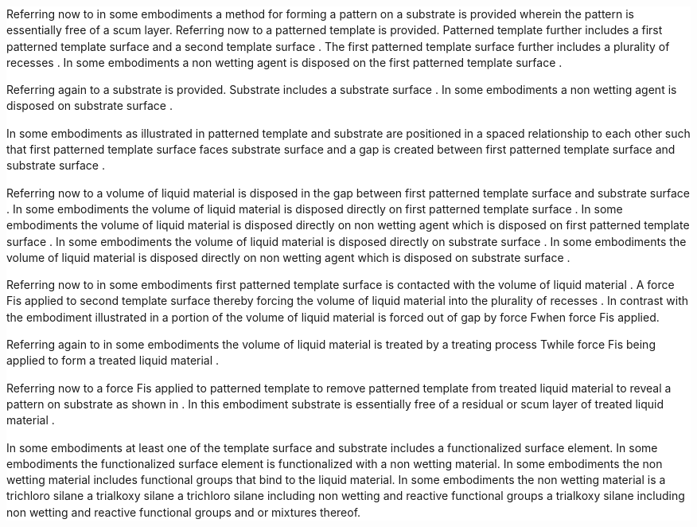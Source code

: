 Referring now to in some embodiments a method for forming a pattern on a substrate is provided wherein the pattern is essentially free of a scum layer. Referring now to a patterned template is provided. Patterned template further includes a first patterned template surface and a second template surface . The first patterned template surface further includes a plurality of recesses . In some embodiments a non wetting agent is disposed on the first patterned template surface .

Referring again to a substrate is provided. Substrate includes a substrate surface . In some embodiments a non wetting agent is disposed on substrate surface .

In some embodiments as illustrated in patterned template and substrate are positioned in a spaced relationship to each other such that first patterned template surface faces substrate surface and a gap is created between first patterned template surface and substrate surface .

Referring now to a volume of liquid material is disposed in the gap between first patterned template surface and substrate surface . In some embodiments the volume of liquid material is disposed directly on first patterned template surface . In some embodiments the volume of liquid material is disposed directly on non wetting agent which is disposed on first patterned template surface . In some embodiments the volume of liquid material is disposed directly on substrate surface . In some embodiments the volume of liquid material is disposed directly on non wetting agent which is disposed on substrate surface .

Referring now to in some embodiments first patterned template surface is contacted with the volume of liquid material . A force Fis applied to second template surface thereby forcing the volume of liquid material into the plurality of recesses . In contrast with the embodiment illustrated in a portion of the volume of liquid material is forced out of gap by force Fwhen force Fis applied.

Referring again to in some embodiments the volume of liquid material is treated by a treating process Twhile force Fis being applied to form a treated liquid material .

Referring now to a force Fis applied to patterned template to remove patterned template from treated liquid material to reveal a pattern on substrate as shown in . In this embodiment substrate is essentially free of a residual or scum layer of treated liquid material .

In some embodiments at least one of the template surface and substrate includes a functionalized surface element. In some embodiments the functionalized surface element is functionalized with a non wetting material. In some embodiments the non wetting material includes functional groups that bind to the liquid material. In some embodiments the non wetting material is a trichloro silane a trialkoxy silane a trichloro silane including non wetting and reactive functional groups a trialkoxy silane including non wetting and reactive functional groups and or mixtures thereof.

